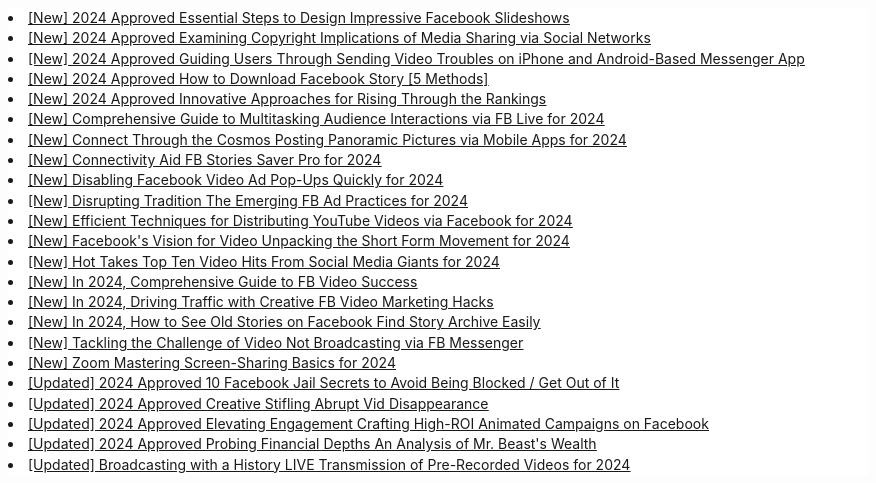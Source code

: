 <li><a href="https://facebook-clips.techidaily.com/new-2024-approved-essential-steps-to-design-impressive-facebook-slideshows/"><u>[New] 2024 Approved  Essential Steps to Design Impressive Facebook Slideshows</u></a></li>
<li><a href="https://facebook-clips.techidaily.com/new-2024-approved-examining-copyright-implications-of-media-sharing-via-social-networks/"><u>[New] 2024 Approved  Examining Copyright Implications of Media Sharing via Social Networks</u></a></li>
<li><a href="https://facebook-clips.techidaily.com/new-2024-approved-guiding-users-through-sending-video-troubles-on-iphone-and-android-based-messenger-app/"><u>[New] 2024 Approved  Guiding Users Through Sending Video Troubles on iPhone and Android-Based Messenger App</u></a></li>
<li><a href="https://facebook-clips.techidaily.com/new-2024-approved-how-to-download-facebook-story-5-methods/"><u>[New] 2024 Approved  How to Download Facebook Story [5 Methods]</u></a></li>
<li><a href="https://facebook-clips.techidaily.com/new-2024-approved-innovative-approaches-for-rising-through-the-rankings/"><u>[New] 2024 Approved  Innovative Approaches for Rising Through the Rankings</u></a></li>
<li><a href="https://facebook-clips.techidaily.com/new-comprehensive-guide-to-multitasking-audience-interactions-via-fb-live-for-2024/"><u>[New] Comprehensive Guide to Multitasking Audience Interactions via FB Live for 2024</u></a></li>
<li><a href="https://facebook-clips.techidaily.com/new-connect-through-the-cosmos-posting-panoramic-pictures-via-mobile-apps-for-2024/"><u>[New] Connect Through the Cosmos  Posting Panoramic Pictures via Mobile Apps for 2024</u></a></li>
<li><a href="https://facebook-clips.techidaily.com/new-connectivity-aid-fb-stories-saver-pro-for-2024/"><u>[New] Connectivity Aid  FB Stories Saver Pro for 2024</u></a></li>
<li><a href="https://facebook-clips.techidaily.com/new-disabling-facebook-video-ad-pop-ups-quickly-for-2024/"><u>[New] Disabling Facebook Video Ad Pop-Ups Quickly for 2024</u></a></li>
<li><a href="https://facebook-clips.techidaily.com/new-disrupting-tradition-the-emerging-fb-ad-practices-for-2024/"><u>[New] Disrupting Tradition  The Emerging FB Ad Practices for 2024</u></a></li>
<li><a href="https://facebook-clips.techidaily.com/new-efficient-techniques-for-distributing-youtube-videos-via-facebook-for-2024/"><u>[New] Efficient Techniques for Distributing YouTube Videos via Facebook for 2024</u></a></li>
<li><a href="https://facebook-clips.techidaily.com/new-facebooks-vision-for-video-unpacking-the-short-form-movement-for-2024/"><u>[New] Facebook's Vision for Video   Unpacking the Short Form Movement for 2024</u></a></li>
<li><a href="https://facebook-clips.techidaily.com/new-hot-takes-top-ten-video-hits-from-social-media-giants-for-2024/"><u>[New] Hot Takes  Top Ten Video Hits From Social Media Giants for 2024</u></a></li>
<li><a href="https://facebook-clips.techidaily.com/new-in-2024-comprehensive-guide-to-fb-video-success/"><u>[New] In 2024, Comprehensive Guide to FB Video Success</u></a></li>
<li><a href="https://facebook-clips.techidaily.com/new-in-2024-driving-traffic-with-creative-fb-video-marketing-hacks/"><u>[New] In 2024, Driving Traffic with Creative FB Video Marketing Hacks</u></a></li>
<li><a href="https://facebook-clips.techidaily.com/new-in-2024-how-to-see-old-stories-on-facebook-find-story-archive-easily/"><u>[New] In 2024, How to See Old Stories on Facebook  Find Story Archive Easily</u></a></li>
<li><a href="https://facebook-video-files.techidaily.com/new-tackling-the-challenge-of-video-not-broadcasting-via-fb-messenger/"><u>[New] Tackling the Challenge of Video Not Broadcasting via FB Messenger</u></a></li>
<li><a href="https://screen-activity-recording.techidaily.com/new-zoom-mastering-screen-sharing-basics-for-2024/"><u>[New] Zoom  Mastering Screen-Sharing Basics for 2024</u></a></li>
<li><a href="https://facebook-clips.techidaily.com/updated-2024-approved-10-facebook-jail-secrets-to-avoid-being-blocked-get-out-of-it/"><u>[Updated] 2024 Approved  10 Facebook Jail Secrets to Avoid Being Blocked / Get Out of It</u></a></li>
<li><a href="https://facebook-clips.techidaily.com/updated-2024-approved-creative-stifling-abrupt-vid-disappearance/"><u>[Updated] 2024 Approved  Creative Stifling  Abrupt Vid Disappearance</u></a></li>
<li><a href="https://facebook-clips.techidaily.com/updated-2024-approved-elevating-engagement-crafting-high-roi-animated-campaigns-on-facebook/"><u>[Updated] 2024 Approved  Elevating Engagement  Crafting High-ROI Animated Campaigns on Facebook</u></a></li>
<li><a href="https://youtube-zero.techidaily.com/ed-2024-approved-probing-financial-depths-an-analysis-of-mr-beasts-wealth/"><u>[Updated] 2024 Approved  Probing Financial Depths  An Analysis of Mr. Beast's Wealth</u></a></li>
<li><a href="https://facebook-clips.techidaily.com/updated-broadcasting-with-a-history-live-transmission-of-pre-recorded-videos-for-2024/"><u>[Updated] Broadcasting with a History  LIVE Transmission of Pre-Recorded Videos for 2024</u></a></li>
